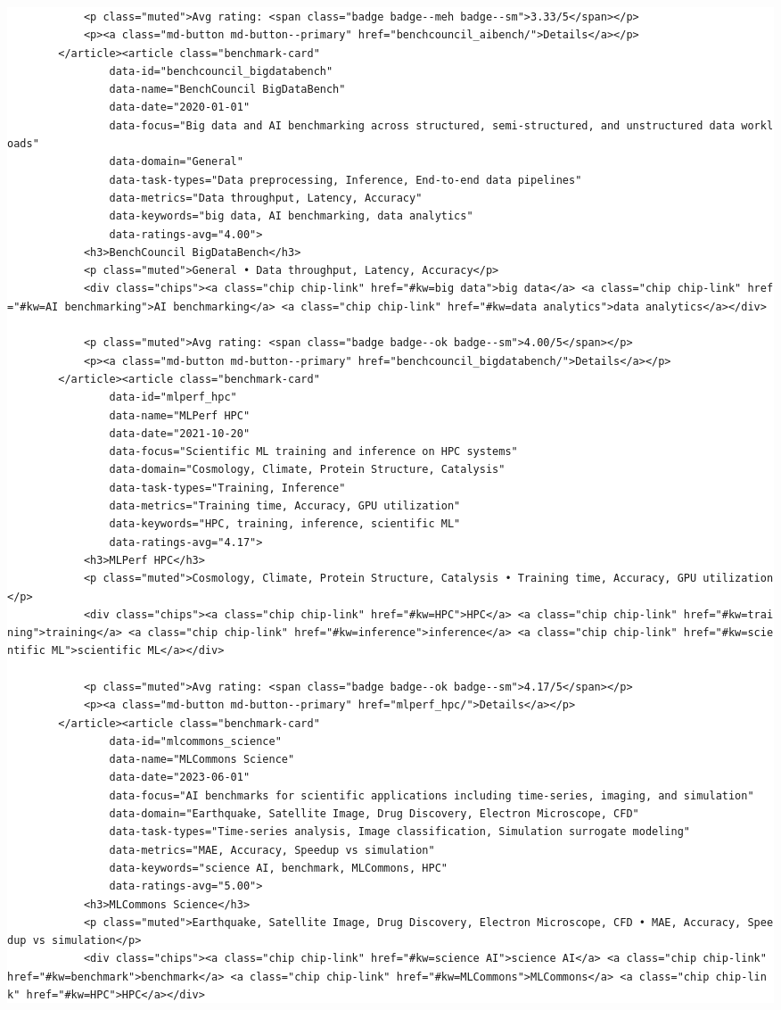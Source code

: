                 <p class="muted">Avg rating: <span class="badge badge--meh badge--sm">3.33/5</span></p>
                <p><a class="md-button md-button--primary" href="benchcouncil_aibench/">Details</a></p>
            </article><article class="benchmark-card"
                    data-id="benchcouncil_bigdatabench"
                    data-name="BenchCouncil BigDataBench"
                    data-date="2020-01-01"
                    data-focus="Big data and AI benchmarking across structured, semi-structured, and unstructured data workloads"
                    data-domain="General"
                    data-task-types="Data preprocessing, Inference, End-to-end data pipelines"
                    data-metrics="Data throughput, Latency, Accuracy"
                    data-keywords="big data, AI benchmarking, data analytics"
                    data-ratings-avg="4.00">
                <h3>BenchCouncil BigDataBench</h3>
                <p class="muted">General • Data throughput, Latency, Accuracy</p>
                <div class="chips"><a class="chip chip-link" href="#kw=big data">big data</a> <a class="chip chip-link" href="#kw=AI benchmarking">AI benchmarking</a> <a class="chip chip-link" href="#kw=data analytics">data analytics</a></div>

                <p class="muted">Avg rating: <span class="badge badge--ok badge--sm">4.00/5</span></p>
                <p><a class="md-button md-button--primary" href="benchcouncil_bigdatabench/">Details</a></p>
            </article><article class="benchmark-card"
                    data-id="mlperf_hpc"
                    data-name="MLPerf HPC"
                    data-date="2021-10-20"
                    data-focus="Scientific ML training and inference on HPC systems"
                    data-domain="Cosmology, Climate, Protein Structure, Catalysis"
                    data-task-types="Training, Inference"
                    data-metrics="Training time, Accuracy, GPU utilization"
                    data-keywords="HPC, training, inference, scientific ML"
                    data-ratings-avg="4.17">
                <h3>MLPerf HPC</h3>
                <p class="muted">Cosmology, Climate, Protein Structure, Catalysis • Training time, Accuracy, GPU utilization</p>
                <div class="chips"><a class="chip chip-link" href="#kw=HPC">HPC</a> <a class="chip chip-link" href="#kw=training">training</a> <a class="chip chip-link" href="#kw=inference">inference</a> <a class="chip chip-link" href="#kw=scientific ML">scientific ML</a></div>

                <p class="muted">Avg rating: <span class="badge badge--ok badge--sm">4.17/5</span></p>
                <p><a class="md-button md-button--primary" href="mlperf_hpc/">Details</a></p>
            </article><article class="benchmark-card"
                    data-id="mlcommons_science"
                    data-name="MLCommons Science"
                    data-date="2023-06-01"
                    data-focus="AI benchmarks for scientific applications including time-series, imaging, and simulation"
                    data-domain="Earthquake, Satellite Image, Drug Discovery, Electron Microscope, CFD"
                    data-task-types="Time-series analysis, Image classification, Simulation surrogate modeling"
                    data-metrics="MAE, Accuracy, Speedup vs simulation"
                    data-keywords="science AI, benchmark, MLCommons, HPC"
                    data-ratings-avg="5.00">
                <h3>MLCommons Science</h3>
                <p class="muted">Earthquake, Satellite Image, Drug Discovery, Electron Microscope, CFD • MAE, Accuracy, Speedup vs simulation</p>
                <div class="chips"><a class="chip chip-link" href="#kw=science AI">science AI</a> <a class="chip chip-link" href="#kw=benchmark">benchmark</a> <a class="chip chip-link" href="#kw=MLCommons">MLCommons</a> <a class="chip chip-link" href="#kw=HPC">HPC</a></div>
